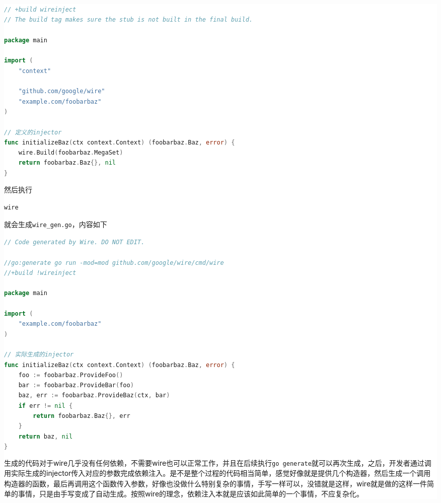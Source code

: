 ```go
// +build wireinject
// The build tag makes sure the stub is not built in the final build.

package main

import (
    "context"

    "github.com/google/wire"
    "example.com/foobarbaz"
)

// 定义的injector
func initializeBaz(ctx context.Context) (foobarbaz.Baz, error) {
    wire.Build(foobarbaz.MegaSet)
    return foobarbaz.Baz{}, nil
}
```

然后执行

```
wire
```

就会生成`wire_gen.go`，内容如下

```go
// Code generated by Wire. DO NOT EDIT.

//go:generate go run -mod=mod github.com/google/wire/cmd/wire
//+build !wireinject

package main

import (
    "example.com/foobarbaz"
)

// 实际生成的injector
func initializeBaz(ctx context.Context) (foobarbaz.Baz, error) {
    foo := foobarbaz.ProvideFoo()
    bar := foobarbaz.ProvideBar(foo)
    baz, err := foobarbaz.ProvideBaz(ctx, bar)
    if err != nil {
        return foobarbaz.Baz{}, err
    }
    return baz, nil
}
```

生成的代码对于wire几乎没有任何依赖，不需要wire也可以正常工作，并且在后续执行`go generate`就可以再次生成，之后，开发者通过调用实际生成的injector传入对应的参数完成依赖注入。是不是整个过程的代码相当简单，感觉好像就是提供几个构造器，然后生成一个调用构造器的函数，最后再调用这个函数传入参数，好像也没做什么特别复杂的事情，手写一样可以，没错就是这样，wire就是做的这样一件简单的事情，只是由手写变成了自动生成。按照wire的理念，依赖注入本就是应该如此简单的一个事情，不应复杂化。
